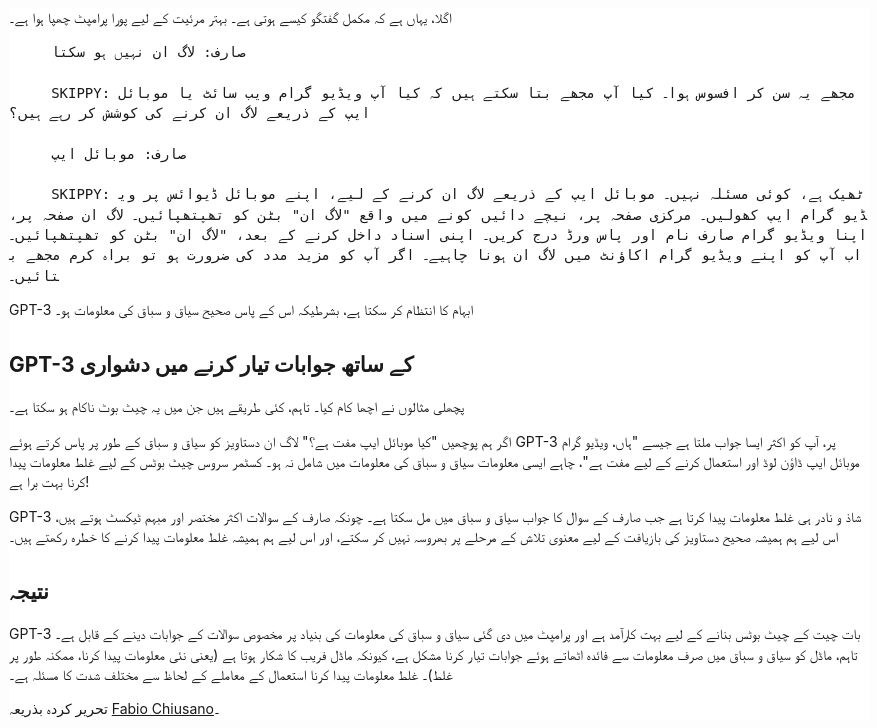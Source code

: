 اگلا، یہاں ہے کہ مکمل گفتگو کیسے ہوتی ہے۔ بہتر مرئیت کے لیے پورا پرامپٹ چھپا ہوا ہے۔

<pre>
     صارف: لاگ ان نہیں ہو سکتا<br/>
     SKIPPY: مجھے یہ سن کر افسوس ہوا۔ کیا آپ مجھے بتا سکتے ہیں کہ کیا آپ ویڈیو گرام ویب سائٹ یا موبائل ایپ کے ذریعے لاگ ان کرنے کی کوشش کر رہے ہیں؟<br/>
     صارف: موبائل ایپ<br/>
     <span className="bluegreen-highlight">SKIPPY: ٹھیک ہے، کوئی مسئلہ نہیں۔ موبائل ایپ کے ذریعے لاگ ان کرنے کے لیے، اپنے موبائل ڈیوائس پر ویڈیو گرام ایپ کھولیں۔ مرکزی صفحہ پر، نیچے دائیں کونے میں واقع "لاگ ان" بٹن کو تھپتھپائیں۔ لاگ ان صفحہ پر، اپنا ویڈیو گرام صارف نام اور پاس ورڈ درج کریں۔ اپنی اسناد داخل کرنے کے بعد، "لاگ ان" بٹن کو تھپتھپائیں۔ اب آپ کو اپنے ویڈیو گرام اکاؤنٹ میں لاگ ان ہونا چاہیے۔ اگر آپ کو مزید مدد کی ضرورت ہو تو براہ کرم مجھے بتائیں۔</span>
</pre>

GPT-3 ابہام کا انتظام کر سکتا ہے، بشرطیکہ اس کے پاس صحیح سیاق و سباق کی معلومات ہو۔

## GPT-3 کے ساتھ جوابات تیار کرنے میں دشواری

پچھلی مثالوں نے اچھا کام کیا۔ تاہم، کئی طریقے ہیں جن میں یہ چیٹ بوٹ ناکام ہو سکتا ہے۔

اگر ہم پوچھیں "کیا موبائل ایپ مفت ہے؟" لاگ ان دستاویز کو سیاق و سباق کے طور پر پاس کرتے ہوئے GPT-3 پر، آپ کو اکثر ایسا جواب ملتا ہے جیسے "ہاں، ویڈیو گرام موبائل ایپ ڈاؤن لوڈ اور استعمال کرنے کے لیے مفت ہے"، چاہے ایسی معلومات سیاق و سباق کی معلومات میں شامل نہ ہو۔ کسٹمر سروس چیٹ بوٹس کے لیے غلط معلومات پیدا کرنا بہت برا ہے!

GPT-3 شاذ و نادر ہی غلط معلومات پیدا کرتا ہے جب صارف کے سوال کا جواب سیاق و سباق میں مل سکتا ہے۔ چونکہ صارف کے سوالات اکثر مختصر اور مبہم ٹیکسٹ ہوتے ہیں، اس لیے ہم ہمیشہ صحیح دستاویز کی بازیافت کے لیے معنوی تلاش کے مرحلے پر بھروسہ نہیں کر سکتے، اور اس لیے ہم ہمیشہ غلط معلومات پیدا کرنے کا خطرہ رکھتے ہیں۔

## نتیجہ

GPT-3 بات چیت کے چیٹ بوٹس بنانے کے لیے بہت کارآمد ہے اور پرامپٹ میں دی گئی سیاق و سباق کی معلومات کی بنیاد پر مخصوص سوالات کے جوابات دینے کے قابل ہے۔ تاہم، ماڈل کو سیاق و سباق میں صرف معلومات سے فائدہ اٹھاتے ہوئے جوابات تیار کرنا مشکل ہے، کیونکہ ماڈل فریب کا شکار ہوتا ہے (یعنی نئی معلومات پیدا کرنا، ممکنہ طور پر غلط)۔ غلط معلومات پیدا کرنا استعمال کے معاملے کے لحاظ سے مختلف شدت کا مسئلہ ہے۔

تحریر کردہ بذریعہ [Fabio Chiusano](https://www.linkedin.com/in/fabio-chiusano-b6a3b311b/)۔
